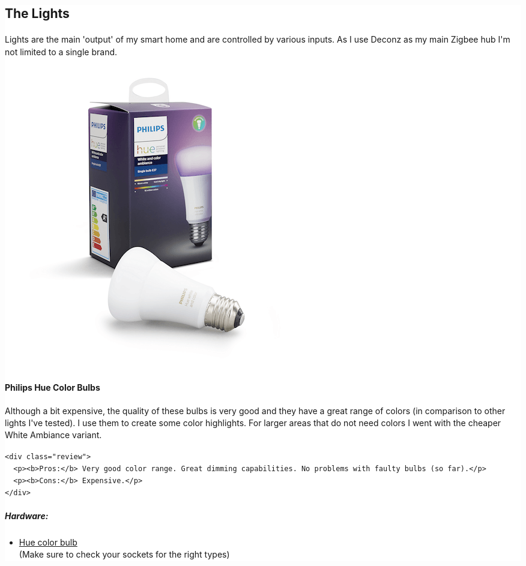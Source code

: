 <a name="lights"></a>
## The Lights

Lights are the main 'output' of my smart home and are controlled by various inputs. As I use Deconz as my main Zigbee hub I'm not limited to a single brand.

<div class="hw-row">
  <div class="hw-image"><img src="/assets/images/ha/hardware/hue_color.png"></div>
  <div class="hw-info">
    <h4>Philips Hue Color Bulbs</h4>
    <p>Although a bit expensive, the quality of these bulbs is very good and they have a great range of colors (in comparison to other lights I've tested). I use them to create some color highlights. For larger areas that do not need colors I went with the cheaper White Ambiance variant.</p>

    <div class="review">
      <p><b>Pros:</b> Very good color range. Great dimming capabilities. No problems with faulty bulbs (so far).</p>
      <p><b>Cons:</b> Expensive.</p>
    </div>
  </div>
  <div class="hw-source">
    <h5>Hardware:</h5>
    <ul>
      <li><a class="btn btn-primary" rel="nofollow" href="https://amzn.to/2TkmUm8">Hue color bulb</a><br>(Make sure to check your sockets for the right types)</li>
    </ul>
  </div>
</div>
